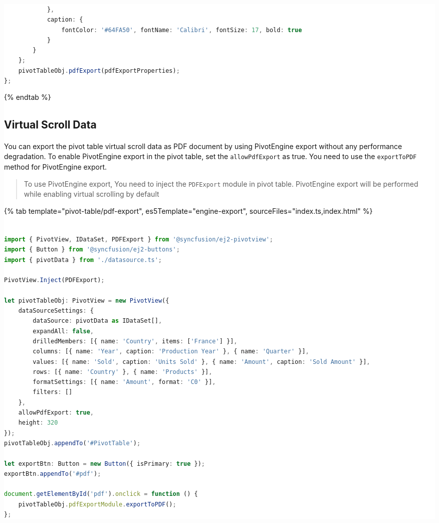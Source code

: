 ```typescript
            },
            caption: {
                fontColor: '#64FA50', fontName: 'Calibri', fontSize: 17, bold: true
            }
        }
    };
    pivotTableObj.pdfExport(pdfExportProperties);
};

```

{% endtab %}

## Virtual Scroll Data

You can export the pivot table virtual scroll data as PDF document by using PivotEngine export without any performance degradation. To enable PivotEngine export in the pivot table, set the `allowPdfExport` as true. You need to use the `exportToPDF` method for PivotEngine export.

> To use PivotEngine export, You need to inject the `PDFExport` module in pivot table.
> PivotEngine export will be performed while enabling virtual scrolling by default

{% tab template="pivot-table/pdf-export", es5Template="engine-export", sourceFiles="index.ts,index.html" %}

```typescript

import { PivotView, IDataSet, PDFExport } from '@syncfusion/ej2-pivotview';
import { Button } from '@syncfusion/ej2-buttons';
import { pivotData } from './datasource.ts';

PivotView.Inject(PDFExport);

let pivotTableObj: PivotView = new PivotView({
    dataSourceSettings: {
        dataSource: pivotData as IDataSet[],
        expandAll: false,
        drilledMembers: [{ name: 'Country', items: ['France'] }],
        columns: [{ name: 'Year', caption: 'Production Year' }, { name: 'Quarter' }],
        values: [{ name: 'Sold', caption: 'Units Sold' }, { name: 'Amount', caption: 'Sold Amount' }],
        rows: [{ name: 'Country' }, { name: 'Products' }],
        formatSettings: [{ name: 'Amount', format: 'C0' }],
        filters: []
    },
    allowPdfExport: true,
    height: 320
});
pivotTableObj.appendTo('#PivotTable');

let exportBtn: Button = new Button({ isPrimary: true });
exportBtn.appendTo('#pdf');

document.getElementById('pdf').onclick = function () {
    pivotTableObj.pdfExportModule.exportToPDF();
};

```
